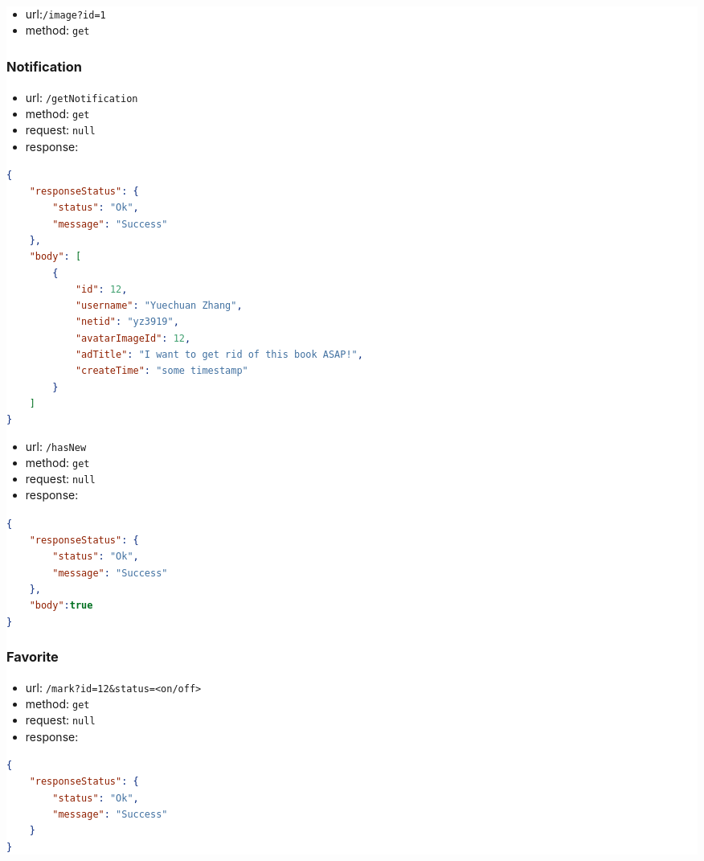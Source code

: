 - url:`/image?id=1`
- method: `get`


### Notification

- url: `/getNotification`
- method: `get`
- request: `null`
- response:
```json
{
    "responseStatus": {
        "status": "Ok",
        "message": "Success"
    },
    "body": [
        {
            "id": 12,
            "username": "Yuechuan Zhang",
            "netid": "yz3919",
            "avatarImageId": 12,
            "adTitle": "I want to get rid of this book ASAP!",
            "createTime": "some timestamp"
        }
    ]
}
```        

- url: `/hasNew`
- method: `get`
- request: `null`
- response: 
```json
{
    "responseStatus": {
        "status": "Ok",
        "message": "Success"
    },
    "body":true
}
```

### Favorite

- url: `/mark?id=12&status=<on/off>`
- method: `get`
- request: `null`
- response: 
```json
{
    "responseStatus": {
        "status": "Ok",
        "message": "Success"
    }
}
```
